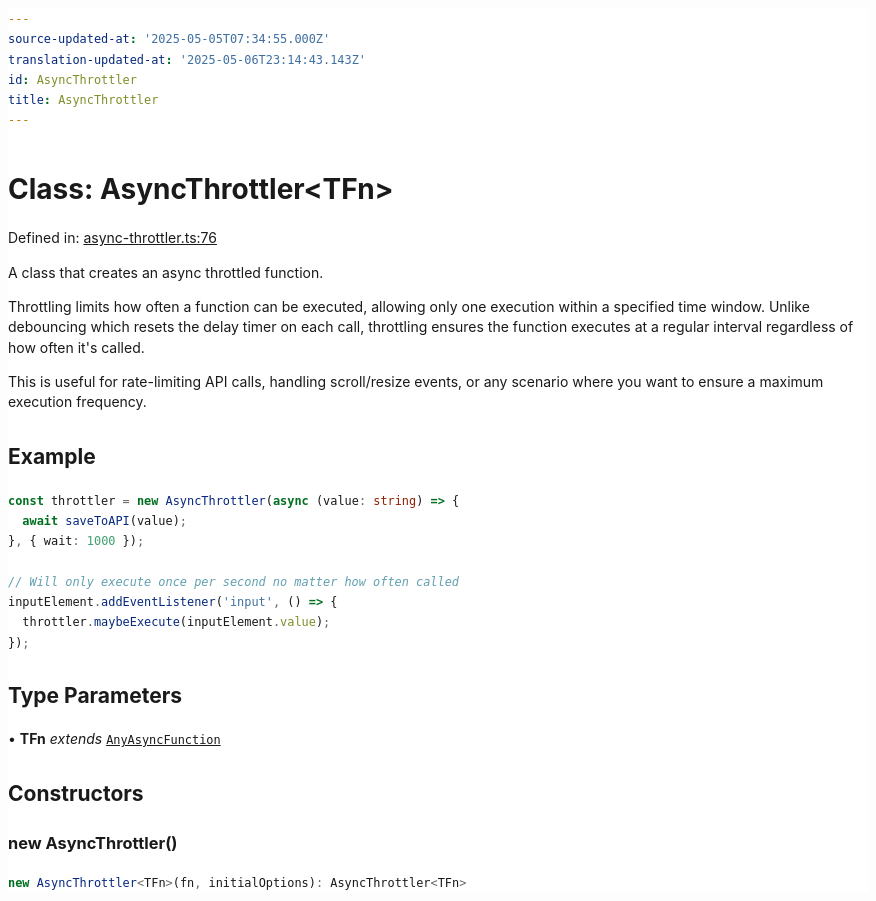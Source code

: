 ```yaml
---
source-updated-at: '2025-05-05T07:34:55.000Z'
translation-updated-at: '2025-05-06T23:14:43.143Z'
id: AsyncThrottler
title: AsyncThrottler
---
```




# Class: AsyncThrottler\<TFn\>

Defined in: [async-throttler.ts:76](https://github.com/TanStack/pacer/blob/main/packages/pacer/src/async-throttler.ts#L76)

A class that creates an async throttled function.

Throttling limits how often a function can be executed, allowing only one execution within a specified time window.
Unlike debouncing which resets the delay timer on each call, throttling ensures the function executes at a
regular interval regardless of how often it's called.

This is useful for rate-limiting API calls, handling scroll/resize events, or any scenario where you want to
ensure a maximum execution frequency.

## Example

```ts
const throttler = new AsyncThrottler(async (value: string) => {
  await saveToAPI(value);
}, { wait: 1000 });

// Will only execute once per second no matter how often called
inputElement.addEventListener('input', () => {
  throttler.maybeExecute(inputElement.value);
});
```

## Type Parameters

• **TFn** *extends* [`AnyAsyncFunction`](../type-aliases/anyasyncfunction.md)

## Constructors

### new AsyncThrottler()

```ts
new AsyncThrottler<TFn>(fn, initialOptions): AsyncThrottler<TFn>
```
